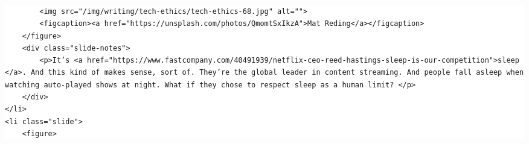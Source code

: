 			<img src="/img/writing/tech-ethics/tech-ethics-68.jpg" alt="">
			<figcaption><a href="https://unsplash.com/photos/QmomtSxIkzA">Mat Reding</a></figcaption>
		</figure>
		<div class="slide-notes">
			<p>It’s <a href="https://www.fastcompany.com/40491939/netflix-ceo-reed-hastings-sleep-is-our-competition">sleep</a>. And this kind of makes sense, sort of. They’re the global leader in content streaming. And people fall asleep when watching auto-played shows at night. What if they chose to respect sleep as a human limit? </p>
		</div>
	</li>
	<li class="slide">
		<figure>